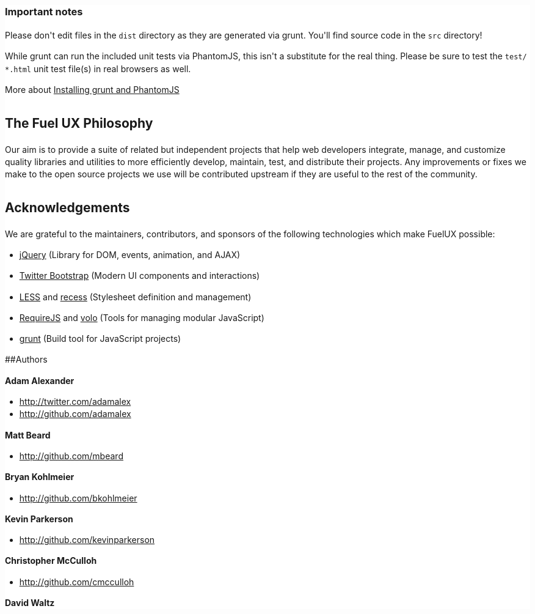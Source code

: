 ### Important notes
Please don't edit files in the `dist` directory as they are generated via grunt. You'll find source code in the `src` directory!

While grunt can run the included unit tests via PhantomJS, this isn't a substitute for the real thing. Please be sure to test the `test/*.html` unit test file(s) in real browsers as well.

More about [Installing grunt and PhantomJS](https://github.com/ExactTarget/fuelux/wiki/Installing-grunt-and-PhantomJS)

## The Fuel UX Philosophy

Our aim is to provide a suite of related but independent projects that help web developers integrate, manage, and customize quality libraries and utilities to more efficiently develop, maintain, test, and distribute their projects.  Any improvements or fixes we make to the open source projects we use will be contributed upstream if they are useful to the rest of the community.

## Acknowledgements

We are grateful to the maintainers, contributors, and sponsors of the following technologies which make FuelUX possible:

* [jQuery](http://jquery.com) (Library for DOM, events, animation, and AJAX)

* [Twitter Bootstrap](http://twitter.github.com/bootstrap) (Modern UI components and interactions)

* [LESS](http://lesscss.org) and [recess](http://twitter.github.com/recess) (Stylesheet definition and management)

* [RequireJS](http://requirejs.org) and [volo](https://github.com/volojs/volo) (Tools for managing modular JavaScript)

* [grunt](https://github.com/cowboy/grunt) (Build tool for JavaScript projects)

##Authors

**Adam Alexander**

+ http://twitter.com/adamalex
+ http://github.com/adamalex

**Matt Beard**

+ http://github.com/mbeard

**Bryan Kohlmeier**

+ http://github.com/bkohlmeier

**Kevin Parkerson**

+ http://github.com/kevinparkerson

**Christopher McCulloh**

+ http://github.com/cmcculloh

**David Waltz**
